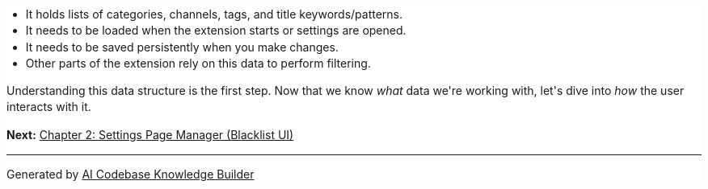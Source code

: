 *   It holds lists of categories, channels, tags, and title keywords/patterns.
*   It needs to be loaded when the extension starts or settings are opened.
*   It needs to be saved persistently when you make changes.
*   Other parts of the extension rely on this data to perform filtering.

Understanding this data structure is the first step. Now that we know *what* data we're working with, let's dive into *how* the user interacts with it.

**Next:** [Chapter 2: Settings Page Manager (Blacklist UI)](02_settings_page_manager__blacklist_ui_.md)

---

Generated by [AI Codebase Knowledge Builder](https://github.com/The-Pocket/Tutorial-Codebase-Knowledge)